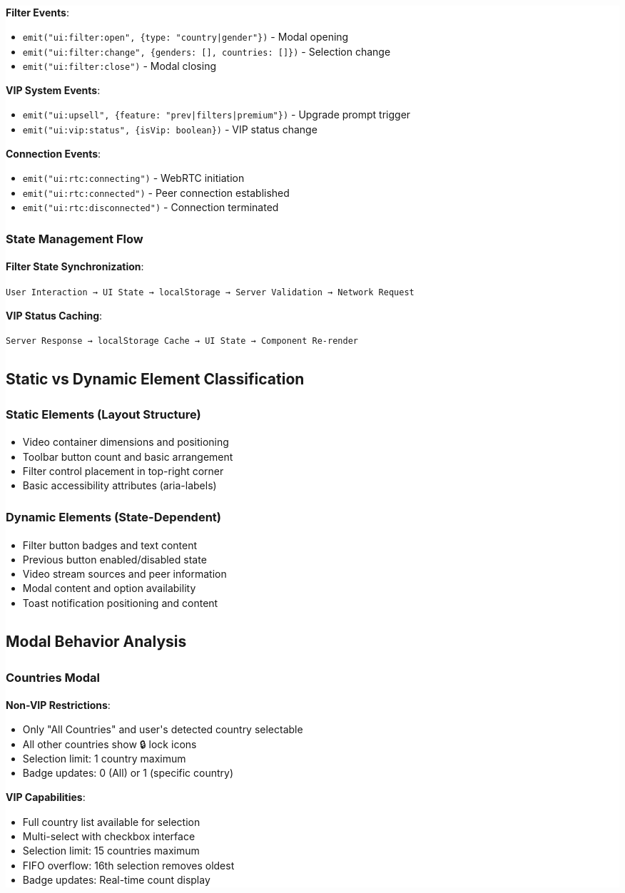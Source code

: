 **Filter Events**:
- `emit("ui:filter:open", {type: "country|gender"})` - Modal opening
- `emit("ui:filter:change", {genders: [], countries: []})` - Selection change
- `emit("ui:filter:close")` - Modal closing

**VIP System Events**:
- `emit("ui:upsell", {feature: "prev|filters|premium"})` - Upgrade prompt trigger
- `emit("ui:vip:status", {isVip: boolean})` - VIP status change

**Connection Events**:
- `emit("ui:rtc:connecting")` - WebRTC initiation
- `emit("ui:rtc:connected")` - Peer connection established  
- `emit("ui:rtc:disconnected")` - Connection terminated

### State Management Flow

**Filter State Synchronization**:
```
User Interaction → UI State → localStorage → Server Validation → Network Request
```

**VIP Status Caching**:
```
Server Response → localStorage Cache → UI State → Component Re-render
```

## Static vs Dynamic Element Classification

### Static Elements (Layout Structure)
- Video container dimensions and positioning
- Toolbar button count and basic arrangement
- Filter control placement in top-right corner
- Basic accessibility attributes (aria-labels)

### Dynamic Elements (State-Dependent)
- Filter button badges and text content
- Previous button enabled/disabled state
- Video stream sources and peer information
- Modal content and option availability
- Toast notification positioning and content

## Modal Behavior Analysis

### Countries Modal
**Non-VIP Restrictions**:
- Only "All Countries" and user's detected country selectable
- All other countries show 🔒 lock icons
- Selection limit: 1 country maximum
- Badge updates: 0 (All) or 1 (specific country)

**VIP Capabilities**:
- Full country list available for selection
- Multi-select with checkbox interface
- Selection limit: 15 countries maximum  
- FIFO overflow: 16th selection removes oldest
- Badge updates: Real-time count display
